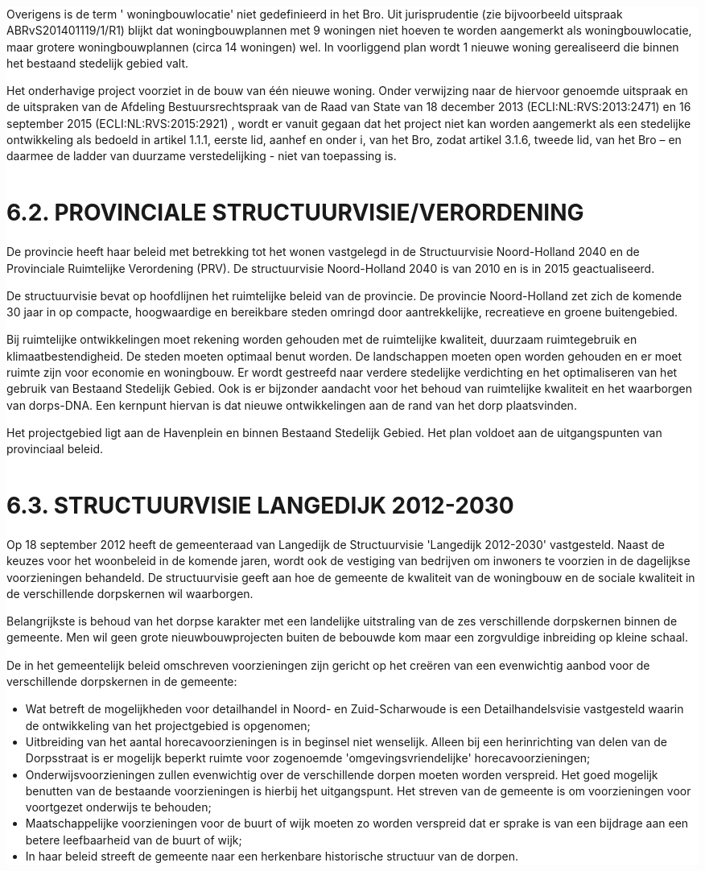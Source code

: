 Overigens is de term ' woningbouwlocatie' niet gedefinieerd in het Bro. Uit jurisprudentie (zie bijvoorbeeld uitspraak ABRvS201401119/1/R1) blijkt dat woningbouwplannen met 9 woningen niet hoeven te worden aangemerkt als woningbouwlocatie, maar grotere woningbouwplannen (circa 14 woningen) wel. In voorliggend plan wordt 1 nieuwe woning gerealiseerd die binnen het bestaand stedelijk gebied valt.

Het onderhavige project voorziet in de bouw van één nieuwe woning. Onder verwijzing naar de hiervoor genoemde uitspraak en de uitspraken van de Afdeling Bestuursrechtspraak van de Raad van State van 18 december 2013 (ECLI:NL:RVS:2013:2471) en 16 september 2015 (ECLI:NL:RVS:2015:2921) , wordt er vanuit gegaan dat het project niet kan worden aangemerkt als een stedelijke ontwikkeling als bedoeld in artikel 1.1.1, eerste lid, aanhef en onder i, van het Bro, zodat artikel 3.1.6, tweede lid, van het Bro – en daarmee de ladder van duurzame verstedelijking - niet van toepassing is.

# <span id="page-16-0"></span>6.2. PROVINCIALE STRUCTUURVISIE/VERORDENING

De provincie heeft haar beleid met betrekking tot het wonen vastgelegd in de Structuurvisie Noord-Holland 2040 en de Provinciale Ruimtelijke Verordening (PRV). De structuurvisie Noord-Holland 2040 is van 2010 en is in 2015 geactualiseerd.

De structuurvisie bevat op hoofdlijnen het ruimtelijke beleid van de provincie. De provincie Noord-Holland zet zich de komende 30 jaar in op compacte, hoogwaardige en bereikbare steden omringd door aantrekkelijke, recreatieve en groene buitengebied.

Bij ruimtelijke ontwikkelingen moet rekening worden gehouden met de ruimtelijke kwaliteit, duurzaam ruimtegebruik en klimaatbestendigheid. De steden moeten optimaal benut worden. De landschappen moeten open worden gehouden en er moet ruimte zijn voor economie en woningbouw. Er wordt gestreefd naar verdere stedelijke verdichting en het optimaliseren van het gebruik van Bestaand Stedelijk Gebied. Ook is er bijzonder aandacht voor het behoud van ruimtelijke kwaliteit en het waarborgen van dorps-DNA. Een kernpunt hiervan is dat nieuwe ontwikkelingen aan de rand van het dorp plaatsvinden.

Het projectgebied ligt aan de Havenplein en binnen Bestaand Stedelijk Gebied. Het plan voldoet aan de uitgangspunten van provinciaal beleid.

# <span id="page-16-1"></span>6.3. STRUCTUURVISIE LANGEDIJK 2012-2030

Op 18 september 2012 heeft de gemeenteraad van Langedijk de Structuurvisie 'Langedijk 2012-2030' vastgesteld. Naast de keuzes voor het woonbeleid in de komende jaren, wordt ook de vestiging van bedrijven om inwoners te voorzien in de dagelijkse voorzieningen behandeld. De structuurvisie geeft aan hoe de gemeente de kwaliteit van de woningbouw en de sociale kwaliteit in de verschillende dorpskernen wil waarborgen.

Belangrijkste is behoud van het dorpse karakter met een landelijke uitstraling van de zes verschillende dorpskernen binnen de gemeente. Men wil geen grote nieuwbouwprojecten buiten de bebouwde kom maar een zorgvuldige inbreiding op kleine schaal.

De in het gemeentelijk beleid omschreven voorzieningen zijn gericht op het creëren van een evenwichtig aanbod voor de verschillende dorpskernen in de gemeente:

- Wat betreft de mogelijkheden voor detailhandel in Noord- en Zuid-Scharwoude is een Detailhandelsvisie vastgesteld waarin de ontwikkeling van het projectgebied is opgenomen;
- Uitbreiding van het aantal horecavoorzieningen is in beginsel niet wenselijk. Alleen bij een herinrichting van delen van de Dorpsstraat is er mogelijk beperkt ruimte voor zogenoemde 'omgevingsvriendelijke' horecavoorzieningen;
- Onderwijsvoorzieningen zullen evenwichtig over de verschillende dorpen moeten worden verspreid. Het goed mogelijk benutten van de bestaande voorzieningen is hierbij het uitgangspunt. Het streven van de gemeente is om voorzieningen voor voortgezet onderwijs te behouden;
- Maatschappelijke voorzieningen voor de buurt of wijk moeten zo worden verspreid dat er sprake is van een bijdrage aan een betere leefbaarheid van de buurt of wijk;
- In haar beleid streeft de gemeente naar een herkenbare historische structuur van de dorpen.
